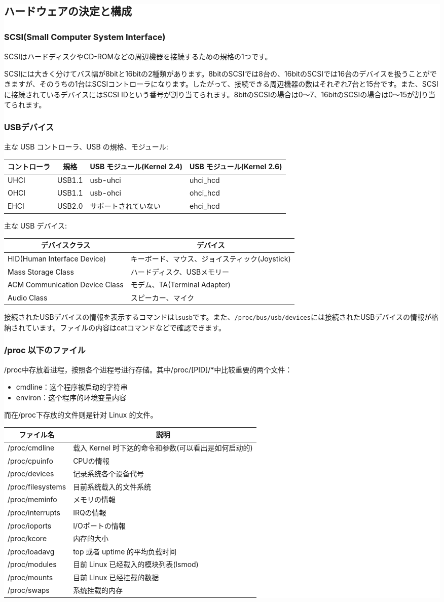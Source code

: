 ## ハードウェアの決定と構成
### SCSI(Small Computer System Interface)

SCSIはハードディスクやCD-ROMなどの周辺機器を接続するための規格の1つです。

SCSIには大きく分けてバス幅が8bitと16bitの2種類があります。8bitのSCSIでは8台の、16bitのSCSIでは16台のデバイスを扱うことができますが、そのうちの1台はSCSIコントローラになります。したがって、接続できる周辺機器の数はそれぞれ7台と15台です。また、SCSIに接続されているデバイスにはSCSI IDという番号が割り当てられます。8bitのSCSIの場合は0～7、16bitのSCSIの場合は0～15が割り当てられます。

### USBデバイス
主な USB コントローラ、USB の規格、モジュール:

| コントローラ | 規格   | USB モジュール(Kernel 2.4) | USB モジュール(Kernel 2.6) |
|--------------|--------|----------------------------|----------------------------|
| UHCI         | USB1.1 | usb-uhci                   | uhci_hcd                   |
| OHCI         | USB1.1 | usb-ohci                   | ohci_hcd                   |
| EHCI         | USB2.0 | サポートされていない       | ehci_hcd                   |

主な USB デバイス:

| デバイスクラス                 | デバイス                                       |
| ------------------------------ | ---------------------------------------------  |
| HID(Human Interface Device)    | キーボード、マウス、ジョイスティック(Joystick) |
| Mass Storage Class             | ハードディスク、USBメモリー                    |
| ACM Communication Device Class | モデム、TA(Terminal Adapter)                   |
| Audio Class                    | スピーカー、マイク                             |

接続されたUSBデバイスの情報を表示するコマンドは`lsusb`です。また、`/proc/bus/usb/devices`には接続されたUSBデバイスの情報が格納されています。ファイルの内容はcatコマンドなどで確認できます。

### /proc 以下のファイル

/proc中存放着进程，按照各个进程号进行存储。其中/proc/[PID]/*中比较重要的两个文件：

* cmdline：这个程序被启动的字符串
* environ：这个程序的环境变量内容

而在/proc下存放的文件则是针对 Linux 的文件。

| ファイル名            | 説明                                                 |
| --------------------- | -------------------------------                      |
| /proc/cmdline         | 载入 Kernel 时下达的命令和参数(可以看出是如何启动的) |
| /proc/cpuinfo         | CPUの情報                                            |
| /proc/devices         | 记录系统各个设备代号                                 |
| /proc/filesystems     | 目前系统载入的文件系统                               |
| /proc/meminfo         | メモリの情報                                         |
| /proc/interrupts      | IRQの情報                                            |
| /proc/ioports         | I/Oポートの情報                                      |
| /proc/kcore           | 内存的大小                                           |
| /proc/loadavg         | top 或者 uptime 的平均负载时间                       |
| /proc/modules         | 目前 Linux 已经载入的模块列表(lsmod)                 |
| /proc/mounts          | 目前 Linux 已经挂载的数据                            |
| /proc/swaps           | 系统挂载的内存                                       |